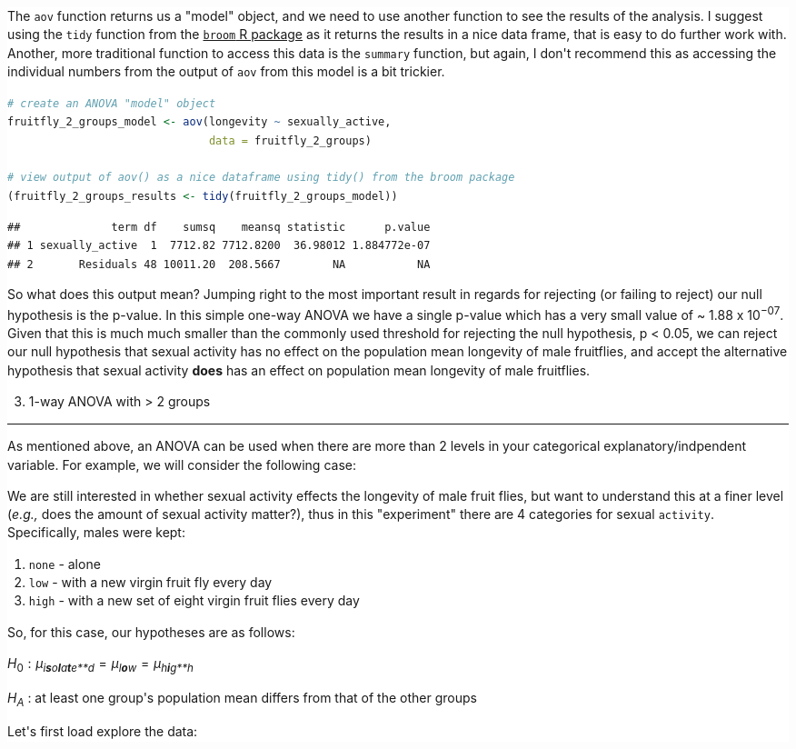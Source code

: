The `aov` function returns us a "model" object, and we need to use another function to see the results of the analysis. I suggest using the `tidy` function from the [`broom` R package](ftp://cran.r-project.org/pub/R/web/packages/broom/vignettes/broom.html) as it returns the results in a nice data frame, that is easy to do further work with. Another, more traditional function to access this data is the `summary` function, but again, I don't recommend this as accessing the individual numbers from the output of `aov` from this model is a bit trickier.

``` r
# create an ANOVA "model" object 
fruitfly_2_groups_model <- aov(longevity ~ sexually_active, 
                               data = fruitfly_2_groups)

# view output of aov() as a nice dataframe using tidy() from the broom package
(fruitfly_2_groups_results <- tidy(fruitfly_2_groups_model))
```

    ##              term df    sumsq    meansq statistic      p.value
    ## 1 sexually_active  1  7712.82 7712.8200  36.98012 1.884772e-07
    ## 2       Residuals 48 10011.20  208.5667        NA           NA

So what does this output mean? Jumping right to the most important result in regards for rejecting (or failing to reject) our null hypothesis is the p-value. In this simple one-way ANOVA we have a single p-value which has a very small value of ~ 1.88 x 10<sup>−07</sup>. Given that this is much much smaller than the commonly used threshold for rejecting the null hypothesis, p &lt; 0.05, we can reject our null hypothesis that sexual activity has no effect on the population mean longevity of male fruitflies, and accept the alternative hypothesis that sexual activity **does** has an effect on population mean longevity of male fruitflies.

3. 1-way ANOVA with &gt; 2 groups
---------------------------------

As mentioned above, an ANOVA can be used when there are more than 2 levels in your categorical explanatory/indpendent variable. For example, we will consider the following case:

We are still interested in whether sexual activity effects the longevity of male fruit flies, but want to understand this at a finer level (*e.g.,* does the amount of sexual activity matter?), thus in this "experiment" there are 4 categories for sexual `activity`. Specifically, males were kept:

1.  `none` - alone
2.  `low` - with a new virgin fruit fly every day
3.  `high` - with a new set of eight virgin fruit flies every day

So, for this case, our hypotheses are as follows:

*H*<sub>0</sub> : *μ*<sub>*i**s**o**l**a**t**e**d*</sub> = *μ*<sub>*l**o**w*</sub> = *μ*<sub>*h**i**g**h*</sub>

*H*<sub>*A*</sub> : at least one group's population mean differs from that of the other groups

Let's first load explore the data:
